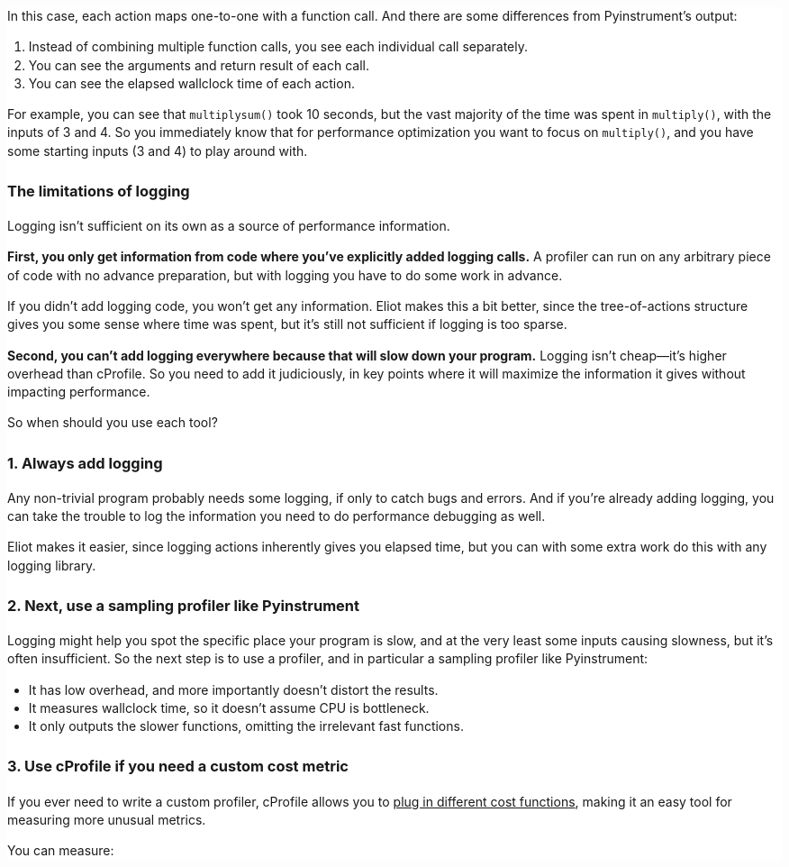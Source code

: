 In this case, each action maps one-to-one with a function call. And there are some differences from Pyinstrument’s output:

1.  Instead of combining multiple function calls, you see each individual call separately.
2.  You can see the arguments and return result of each call.
3.  You can see the elapsed wallclock time of each action.

For example, you can see that `multiplysum()` took 10 seconds, but the vast majority of the time was spent in `multiply()`, with the inputs of 3 and 4. So you immediately know that for performance optimization you want to focus on `multiply()`, and you have some starting inputs (3 and 4) to play around with.

### The limitations of logging

Logging isn’t sufficient on its own as a source of performance information.

**First, you only get information from code where you’ve explicitly added logging calls.** A profiler can run on any arbitrary piece of code with no advance preparation, but with logging you have to do some work in advance.

If you didn’t add logging code, you won’t get any information. Eliot makes this a bit better, since the tree-of-actions structure gives you some sense where time was spent, but it’s still not sufficient if logging is too sparse.

**Second, you can’t add logging everywhere because that will slow down your program.** Logging isn’t cheap—it’s higher overhead than cProfile. So you need to add it judiciously, in key points where it will maximize the information it gives without impacting performance.

So when should you use each tool?

### 1. Always add logging

Any non-trivial program probably needs some logging, if only to catch bugs and errors. And if you’re already adding logging, you can take the trouble to log the information you need to do performance debugging as well.

Eliot makes it easier, since logging actions inherently gives you elapsed time, but you can with some extra work do this with any logging library.

### 2. Next, use a sampling profiler like Pyinstrument

Logging might help you spot the specific place your program is slow, and at the very least some inputs causing slowness, but it’s often insufficient. So the next step is to use a profiler, and in particular a sampling profiler like Pyinstrument:

-   It has low overhead, and more importantly doesn’t distort the results.
-   It measures wallclock time, so it doesn’t assume CPU is bottleneck.
-   It only outputs the slower functions, omitting the irrelevant fast functions.

### 3. Use cProfile if you need a custom cost metric

If you ever need to write a custom profiler, cProfile allows you to [plug in different cost functions](https://pythonspeed.com/articles/custom-python-profiler/), making it an easy tool for measuring more unusual metrics.

You can measure:
